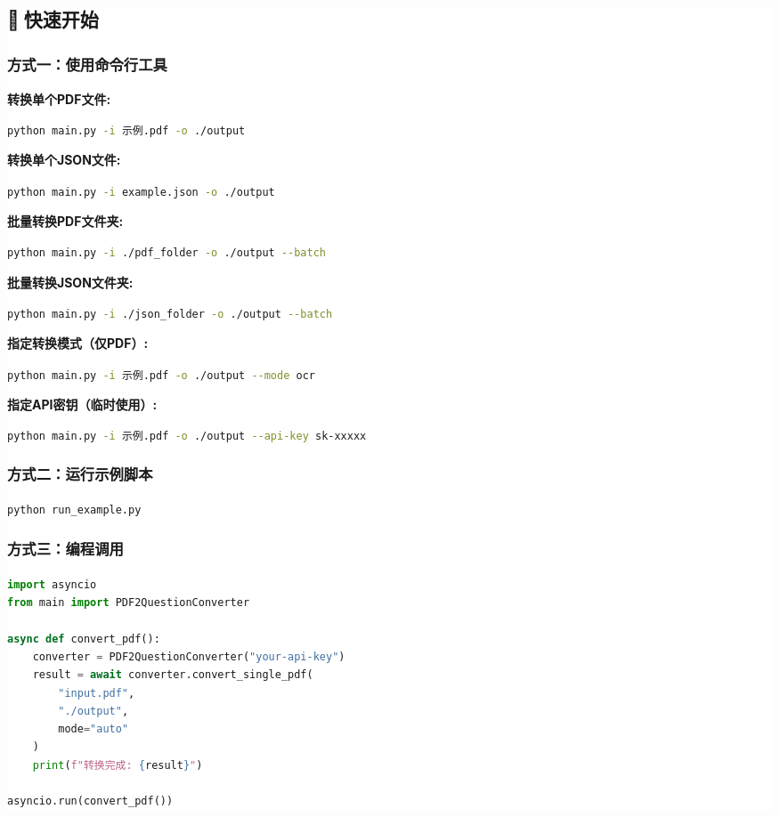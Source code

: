 ## 🎯 快速开始

### 方式一：使用命令行工具

**转换单个PDF文件:**
```bash
python main.py -i 示例.pdf -o ./output
```

**转换单个JSON文件:**
```bash
python main.py -i example.json -o ./output
```

**批量转换PDF文件夹:**
```bash
python main.py -i ./pdf_folder -o ./output --batch
```

**批量转换JSON文件夹:**
```bash
python main.py -i ./json_folder -o ./output --batch
```

**指定转换模式（仅PDF）:**
```bash
python main.py -i 示例.pdf -o ./output --mode ocr
```

**指定API密钥（临时使用）:**
```bash
python main.py -i 示例.pdf -o ./output --api-key sk-xxxxx
```

### 方式二：运行示例脚本

```bash
python run_example.py
```

### 方式三：编程调用

```python
import asyncio
from main import PDF2QuestionConverter

async def convert_pdf():
    converter = PDF2QuestionConverter("your-api-key")
    result = await converter.convert_single_pdf(
        "input.pdf", 
        "./output", 
        mode="auto"
    )
    print(f"转换完成: {result}")

asyncio.run(convert_pdf())
```
